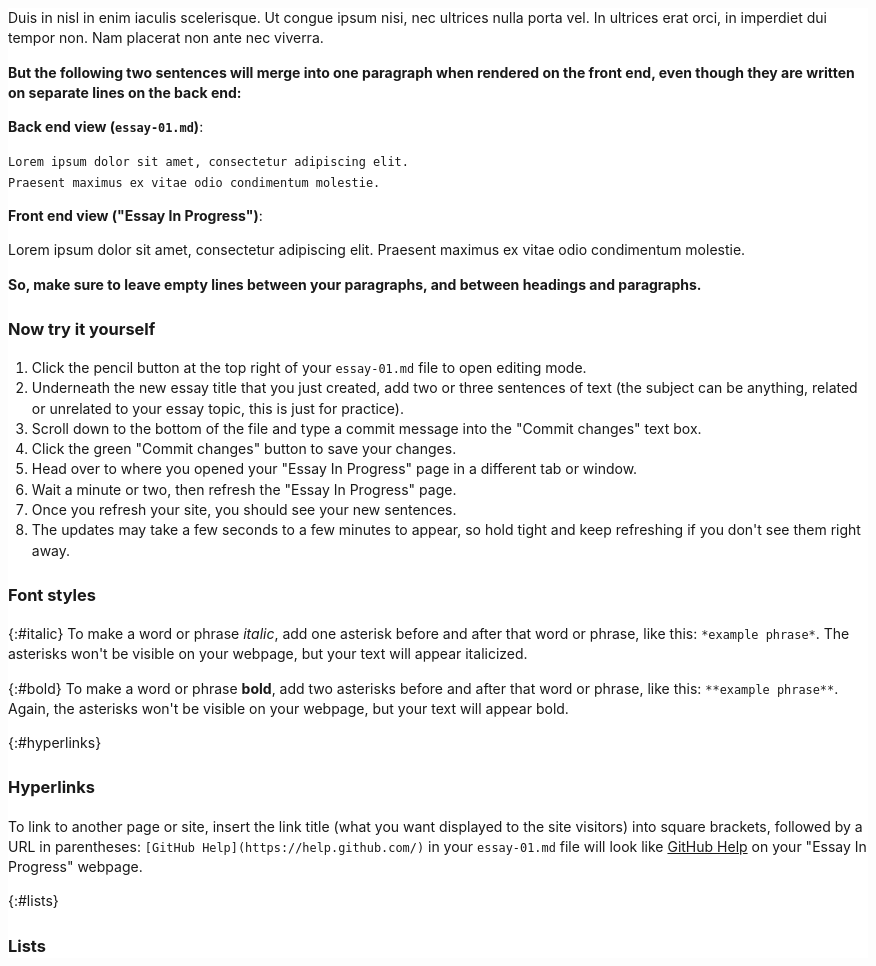 Duis in nisl in enim iaculis scelerisque. Ut congue ipsum nisi, nec ultrices nulla porta vel. In ultrices erat orci, in imperdiet dui tempor non. Nam placerat non ante nec viverra.

**But the following two sentences will merge into one paragraph when rendered on the front end, even though they are written on separate lines on the back end:**

**Back end view (`essay-01.md`)**:

```
Lorem ipsum dolor sit amet, consectetur adipiscing elit. 
Praesent maximus ex vitae odio condimentum molestie.
```

**Front end view ("Essay In Progress")**: 

Lorem ipsum dolor sit amet, consectetur adipiscing elit. 
Praesent maximus ex vitae odio condimentum molestie. 

**So, make sure to leave empty lines between your paragraphs, and between headings and paragraphs.**

### Now try it yourself

1. Click the pencil button at the top right of your `essay-01.md` file to open editing mode.
2. Underneath the new essay title that you just created, add two or three sentences of text (the subject can be anything, related or unrelated to your essay topic, this is just for practice).
3. Scroll down to the bottom of the file and type a commit message into the "Commit changes" text box.
4. Click the green "Commit changes" button to save your changes.
5. Head over to where you opened your "Essay In Progress" page in a different tab or window.
6. Wait a minute or two, then refresh the "Essay In Progress" page.
7. Once you refresh your site, you should see your new sentences.
8. The updates may take a few seconds to a few minutes to appear, so hold tight and keep refreshing if you don't see them right away.

### Font styles

{:#italic}
To make a word or phrase *italic*, add one asterisk before and after that word or phrase, like this: `*example phrase*`.
The asterisks won't be visible on your webpage, but your text will appear italicized.

{:#bold}
To make a word or phrase **bold**, add two asterisks before and after that word or phrase, like this: `**example phrase**`.
Again, the asterisks won't be visible on your webpage, but your text will appear bold.

{:#hyperlinks}
### Hyperlinks

To link to another page or site, insert the link title (what you want displayed to the site visitors) into square brackets, followed by a URL in parentheses: 
`[GitHub Help](https://help.github.com/)` in your `essay-01.md` file will look like [GitHub Help](https://help.github.com/) on your "Essay In Progress" webpage.

{:#lists}
### Lists
